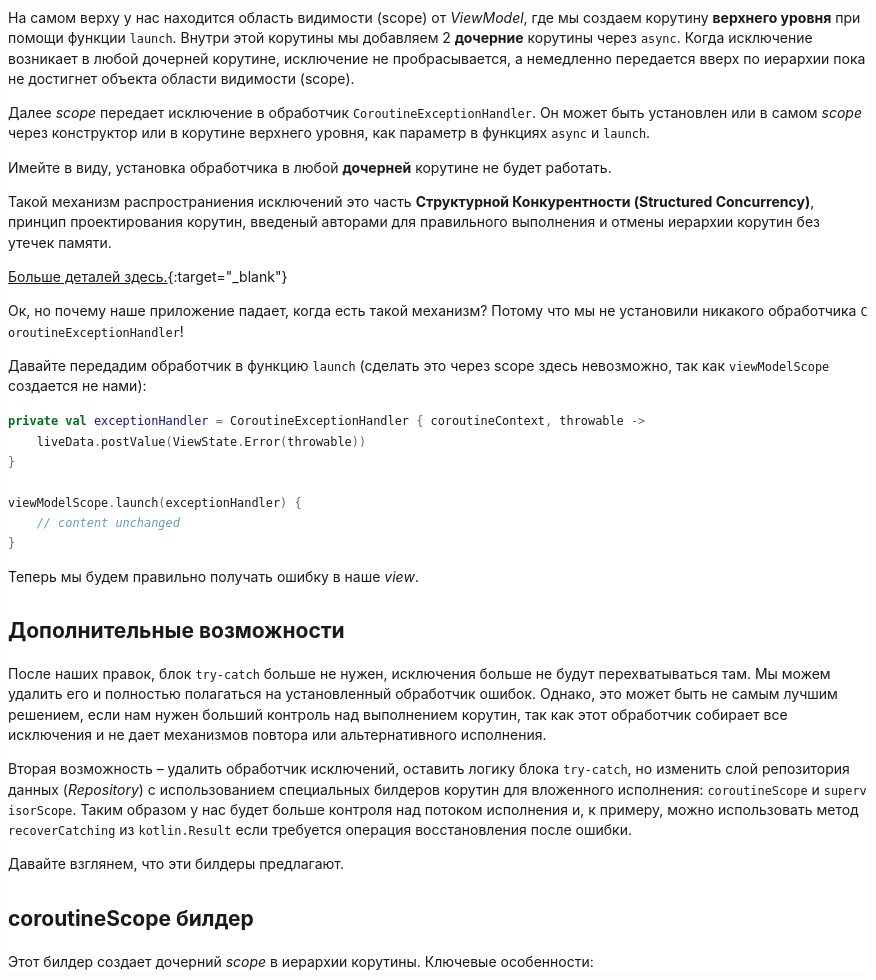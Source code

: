 На самом верху у нас находится область видимости (scope) от _ViewModel_, где мы создаем корутину **верхнего уровня** при помощи функции `launch`. Внутри этой корутины мы добавляем 2 **дочерние** корутины через `async`.
Когда исключение возникает в любой дочерней корутине, исключение не пробрасывается, а немедленно передается вверх по иерархии пока не достигнет объекта области видимости (scope).

Далее _scope_ передает исключение в обработчик `CoroutineExceptionHandler`. Он может быть установлен или в самом _scope_ через конструктор или в корутине верхнего уровня, как параметр в функциях `async` и `launch`.

Имейте в виду, установка обработчика в любой **дочерней** корутине не будет работать.

Такой механизм распространиения исключений это часть **Структурной Конкурентности (Structured Concurrency)**, принцип проектирования корутин, введеный авторами для правильного выполнения и отмены иерархии корутин без утечек памяти.

[Больше деталей здесь.](https://elizarov.medium.com/structured-concurrency-722d765aa952){:target="_blank"}

Ок, но почему наше приложение падает, когда есть такой механизм? Потому что мы не установили никакого обработчика `CoroutineExceptionHandler`!

Давайте передадим обработчик в функцию `launch` (сделать это через scope здесь невозможно, так как `viewModelScope` создается не нами):

```kotlin
private val exceptionHandler = CoroutineExceptionHandler { coroutineContext, throwable ->
    liveData.postValue(ViewState.Error(throwable))
}

viewModelScope.launch(exceptionHandler) {
    // content unchanged
}
```
Теперь мы будем правильно получать ошибку в наше _view_.

## Дополнительные возможности

После наших правок, блок `try-catch` больше не нужен, исключения больше не будут перехватываться там.
Мы можем удалить его и полностью полагаться на установленный обработчик ошибок. Однако, это может быть не самым лучшим решением, если нам нужен больший контроль над выполнением корутин, так как этот обработчик собирает все исключения и не дает механизмов повтора или альтернативного исполнения.

Вторая возможность – удалить обработчик исключений, оставить логику блока `try-catch`, но изменить слой репозитория данных (_Repository_) с использованием специальных билдеров корутин для вложенного исполнения: `coroutineScope` и `supervisorScope`. Таким образом у нас будет больше контроля над потоком исполнения и, к примеру, можно использовать метод `recoverCatching` из `kotlin.Result` если требуется операция восстановления после ошибки.

Давайте взглянем, что эти билдеры предлагают.

## coroutineScope билдер

Этот билдер создает дочерний _scope_ в иерархии корутины. Ключевые особенности:
